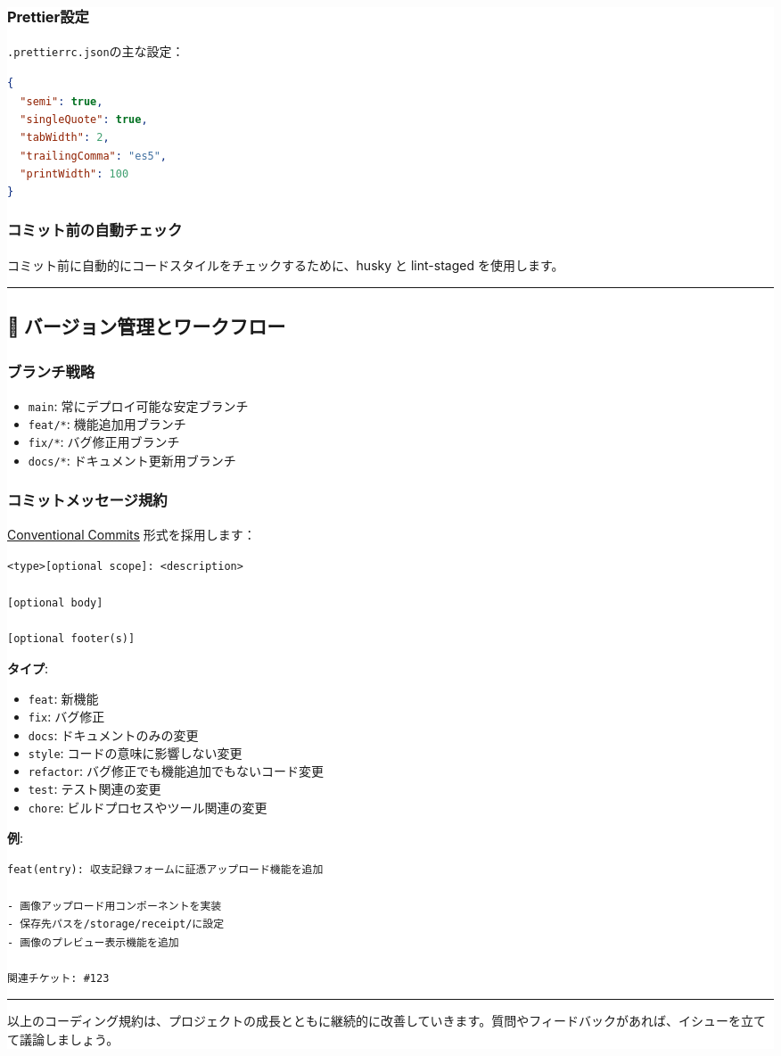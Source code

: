 ### Prettier設定

`.prettierrc.json`の主な設定：

```json
{
  "semi": true,
  "singleQuote": true,
  "tabWidth": 2,
  "trailingComma": "es5",
  "printWidth": 100
}
```

### コミット前の自動チェック

コミット前に自動的にコードスタイルをチェックするために、husky と lint-staged を使用します。

---

## 🔄 バージョン管理とワークフロー

### ブランチ戦略

- `main`: 常にデプロイ可能な安定ブランチ
- `feat/*`: 機能追加用ブランチ 
- `fix/*`: バグ修正用ブランチ
- `docs/*`: ドキュメント更新用ブランチ

### コミットメッセージ規約

[Conventional Commits](https://www.conventionalcommits.org/) 形式を採用します：

```
<type>[optional scope]: <description>

[optional body]

[optional footer(s)]
```

**タイプ**:
- `feat`: 新機能
- `fix`: バグ修正
- `docs`: ドキュメントのみの変更
- `style`: コードの意味に影響しない変更
- `refactor`: バグ修正でも機能追加でもないコード変更
- `test`: テスト関連の変更
- `chore`: ビルドプロセスやツール関連の変更

**例**:
```
feat(entry): 収支記録フォームに証憑アップロード機能を追加

- 画像アップロード用コンポーネントを実装
- 保存先パスを/storage/receipt/に設定
- 画像のプレビュー表示機能を追加

関連チケット: #123
```

---

以上のコーディング規約は、プロジェクトの成長とともに継続的に改善していきます。質問やフィードバックがあれば、イシューを立てて議論しましょう。
